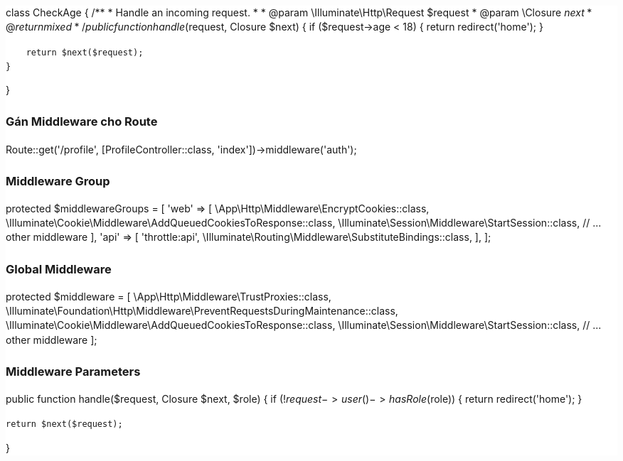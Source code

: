 class CheckAge
{
    /**
     * Handle an incoming request.
     *
     * @param  \Illuminate\Http\Request  $request
     * @param  \Closure  $next
     * @return mixed
     */
    public function handle($request, Closure $next)
    {
        if ($request->age < 18) {
            return redirect('home');
        }

        return $next($request);
    }
}
### Gán Middleware cho Route
Route::get('/profile', [ProfileController::class, 'index'])->middleware('auth');
### Middleware Group
protected $middlewareGroups = [
    'web' => [
        \App\Http\Middleware\EncryptCookies::class,
        \Illuminate\Cookie\Middleware\AddQueuedCookiesToResponse::class,
        \Illuminate\Session\Middleware\StartSession::class,
        // ... other middleware
    ],
    'api' => [
        'throttle:api',
        \Illuminate\Routing\Middleware\SubstituteBindings::class,
    ],
];
### Global Middleware
protected $middleware = [
    \App\Http\Middleware\TrustProxies::class,
    \Illuminate\Foundation\Http\Middleware\PreventRequestsDuringMaintenance::class,
    \Illuminate\Cookie\Middleware\AddQueuedCookiesToResponse::class,
    \Illuminate\Session\Middleware\StartSession::class,
    // ... other middleware
];
### Middleware Parameters
public function handle($request, Closure $next, $role)
{
    if (!$request->user()->hasRole($role)) {
        return redirect('home');
    }

    return $next($request);
}
